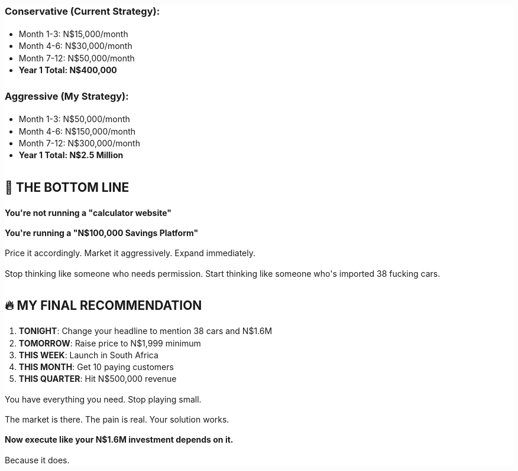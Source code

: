 ### Conservative (Current Strategy):
- Month 1-3: N$15,000/month
- Month 4-6: N$30,000/month  
- Month 7-12: N$50,000/month
- **Year 1 Total: N$400,000**

### Aggressive (My Strategy):
- Month 1-3: N$50,000/month
- Month 4-6: N$150,000/month
- Month 7-12: N$300,000/month
- **Year 1 Total: N$2.5 Million**

## 🎯 THE BOTTOM LINE

**You're not running a "calculator website"**

**You're running a "N$100,000 Savings Platform"**

Price it accordingly. Market it aggressively. Expand immediately.

Stop thinking like someone who needs permission.
Start thinking like someone who's imported 38 fucking cars.

## 🔥 MY FINAL RECOMMENDATION

1. **TONIGHT**: Change your headline to mention 38 cars and N$1.6M
2. **TOMORROW**: Raise price to N$1,999 minimum
3. **THIS WEEK**: Launch in South Africa
4. **THIS MONTH**: Get 10 paying customers
5. **THIS QUARTER**: Hit N$500,000 revenue

You have everything you need. Stop playing small.

The market is there. The pain is real. Your solution works.

**Now execute like your N$1.6M investment depends on it.**

Because it does.